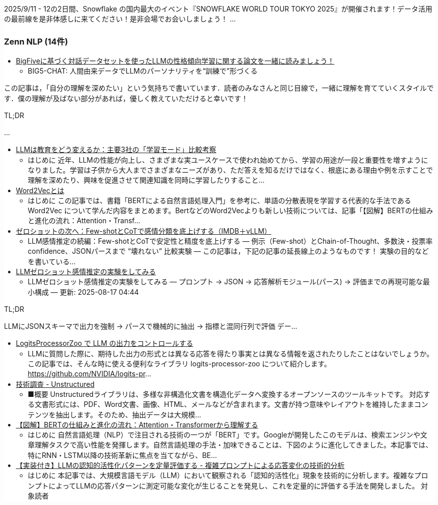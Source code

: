 2025/9/11 - 12の2日間、Snowflake の国内最大のイベント『SNOWFLAKE WORLD TOUR TOKYO 2025』が開催されます！データ活用の最前線を是非体感しに来てください！是非会場でお会いしましょう！
...

### Zenn NLP (14件)

- [BigFiveに基づく対話データセットを使ったLLMの性格傾向学習に関する論文を一緒に読みましょう！](https://zenn.dev/arai0711/articles/big5_llm_personality_blog)
  - BIG5-CHAT: 人間由来データでLLMのパーソナリティを“訓練で”形づくる

この記事は，「自分の理解を深めたい」という気持ちで書いています．読者のみなさんと同じ目線で，一緒に理解を育てていくスタイルです．僕の理解が及ばない部分があれば，優しく教えていただけると幸いです！


 TL;DR

...
- [LLMは教育をどう変えるか：主要3社の「学習モード」比較考察](https://zenn.dev/neoai/articles/ad8aef1e1f1473)
  - はじめに
近年、LLMの性能が向上し、さまざまな実ユースケースで使われ始めてから、学習の用途が一段と重要性を増すようになりました。学習は子供から大人までさまざまなニーズがあり、ただ答えを知るだけではなく、根底にある理由や例を示すことで理解を深めたり、興味を促進させて関連知識を同時に学習したりすること...
- [Word2Vecとは](https://zenn.dev/stockdatalab/articles/20250828_tech_nlpword2vec)
  - はじめに
この記事では、書籍「BERTによる自然言語処理入門」を参考に、単語の分散表現を学習する代表的な手法である Word2Vec について学んだ内容をまとめます。BertなどのWord2Vecよりも新しい技術については、記事「【図解】BERTの仕組みと進化の流れ：Attention・Transf...
- [ゼロショットの次へ：Few-shotとCoTで感情分類を底上げする（IMDB＋vLLM）](https://zenn.dev/arai0711/articles/llm_sentiment_cot_blog)
  - LLM感情推定の続編：Few-shotとCoTで安定性と精度を底上げする
— 例示（Few-shot）とChain-of-Thought、多数決・投票率confidence、JSONパースまで “壊れない” 比較実験 —
この記事は，下記の記事の延長線上のようなものです！
実験の目的などを書いている...
- [LLMゼロショット感情推定の実験をしてみる](https://zenn.dev/arai0711/articles/llm_sentiment_eval_blog)
  - LLMゼロショット感情推定の実験をしてみる
— プロンプト → JSON → 応答解析モジュール(パース) → 評価までの再現可能な最小構成 —
更新: 2025-08-17 04:44

 TL;DR

LLMにJSONスキーマで出力を強制 → パースで機械的に抽出 → 指標と混同行列で評価
デー...
- [LogitsProcessorZoo で LLM の出力をコントロールする](https://zenn.dev/prgckwb/articles/logits-processor-zoo-explain)
  - LLMに質問した際に、期待した出力の形式とは異なる応答を得たり事実とは異なる情報を返されたりしたことはないでしょうか。この記事では、そんな時に使える便利なライブラリ logits-processor-zoo について紹介します。
https://github.com/NVIDIA/logits-pr...
- [技術調査 - Unstructured](https://zenn.dev/suwash/articles/unstructured_20250619)
  - ■概要
Unstructuredライブラリは、多様な非構造化文書を構造化データへ変換するオープンソースのツールキットです。
対応する文書形式には、PDF、Word文書、画像、HTML、メールなどが含まれます。文書が持つ意味やレイアウトを維持したままコンテンツを抽出します。そのため、抽出データは大規模...
- [【図解】BERTの仕組みと進化の流れ：Attention・Transformerから理解する](https://zenn.dev/stockdatalab/articles/20250614_tech_nlpbert)
  - はじめに
自然言語処理（NLP）で注目される技術の一つが「BERT」です。Googleが開発したこのモデルは、検索エンジンや文章理解タスクで高い性能を発揮します。自然言語処理の手法・加味できることは、下図のように進化してきました。本記事では、特にRNN・LSTM以降の技術革新に焦点を当てながら、BE...
- [【実装付き】LLMの認知的活性化パターンを定量評価する - 複雑プロンプトによる応答変化の技術的分析](https://zenn.dev/response_lab/articles/3fbe6d831e3a92)
  - はじめに
本記事では、大規模言語モデル（LLM）において観察される「認知的活性化」現象を技術的に分析します。複雑なプロンプトによってLLMの応答パターンに測定可能な変化が生じることを発見し、これを定量的に評価する手法を開発しました。
対象読者
